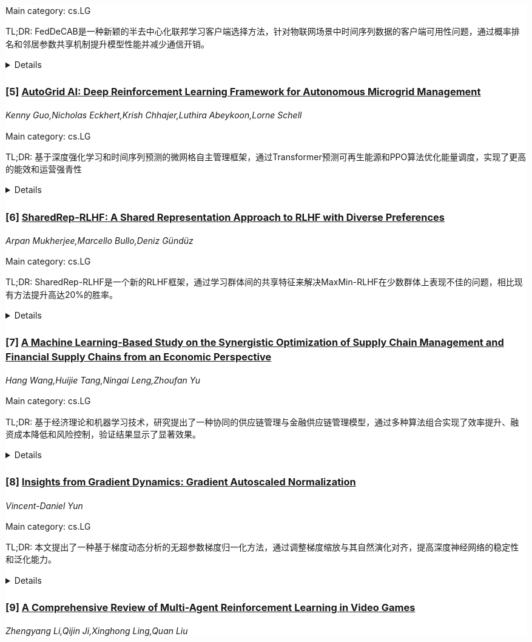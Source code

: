 Main category: cs.LG

TL;DR: FedDeCAB是一种新颖的半去中心化联邦学习客户端选择方法，针对物联网场景中时间序列数据的客户端可用性问题，通过概率排名和邻居参数共享机制提升模型性能并减少通信开销。


<details><summary>Details</summary></details>


### [5] [AutoGrid AI: Deep Reinforcement Learning Framework for Autonomous Microgrid Management](https://arxiv.org/abs/2509.03666)
*Kenny Guo,Nicholas Eckhert,Krish Chhajer,Luthira Abeykoon,Lorne Schell*

Main category: cs.LG

TL;DR: 基于深度强化学习和时间序列预测的微网格自主管理框架，通过Transformer预测可再生能源和PPO算法优化能量调度，实现了更高的能效和运营强青性


<details><summary>Details</summary></details>


### [6] [SharedRep-RLHF: A Shared Representation Approach to RLHF with Diverse Preferences](https://arxiv.org/abs/2509.03672)
*Arpan Mukherjee,Marcello Bullo,Deniz Gündüz*

Main category: cs.LG

TL;DR: SharedRep-RLHF是一个新的RLHF框架，通过学习群体间的共享特征来解决MaxMin-RLHF在少数群体上表现不佳的问题，相比现有方法提升高达20%的胜率。


<details><summary>Details</summary></details>


### [7] [A Machine Learning-Based Study on the Synergistic Optimization of Supply Chain Management and Financial Supply Chains from an Economic Perspective](https://arxiv.org/abs/2509.03673)
*Hang Wang,Huijie Tang,Ningai Leng,Zhoufan Yu*

Main category: cs.LG

TL;DR: 基于经济理论和机器学习技术，研究提出了一种协同的供应链管理与金融供应链管理模型，通过多种算法组合实现了效率提升、融资成本降低和风险控制，验证结果显示了显著效果。


<details><summary>Details</summary></details>


### [8] [Insights from Gradient Dynamics: Gradient Autoscaled Normalization](https://arxiv.org/abs/2509.03677)
*Vincent-Daniel Yun*

Main category: cs.LG

TL;DR: 本文提出了一种基于梯度动态分析的无超参数梯度归一化方法，通过调整梯度缩放与其自然演化对齐，提高深度神经网络的稳定性和泛化能力。


<details><summary>Details</summary></details>


### [9] [A Comprehensive Review of Multi-Agent Reinforcement Learning in Video Games](https://arxiv.org/abs/2509.03682)
*Zhengyang Li,Qijin Ji,Xinghong Ling,Quan Liu*
